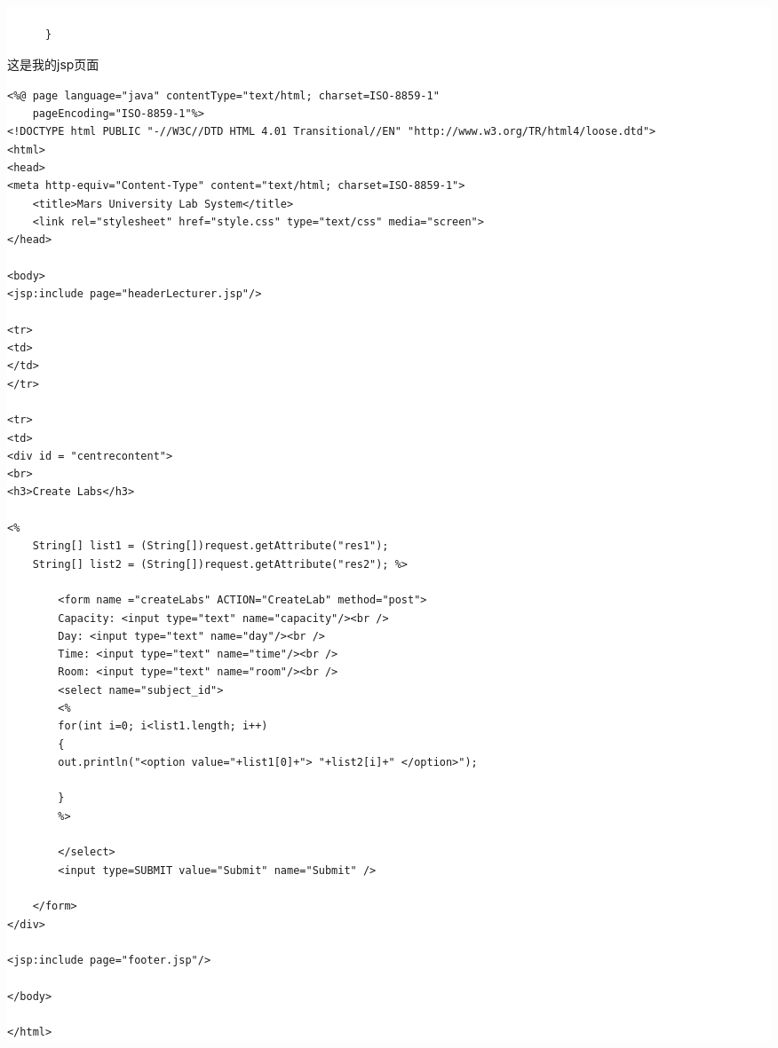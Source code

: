 ```

      } 
```

这是我的jsp页面

```
<%@ page language="java" contentType="text/html; charset=ISO-8859-1"
    pageEncoding="ISO-8859-1"%>
<!DOCTYPE html PUBLIC "-//W3C//DTD HTML 4.01 Transitional//EN" "http://www.w3.org/TR/html4/loose.dtd">
<html>
<head>
<meta http-equiv="Content-Type" content="text/html; charset=ISO-8859-1">
    <title>Mars University Lab System</title>
    <link rel="stylesheet" href="style.css" type="text/css" media="screen">
</head>

<body>
<jsp:include page="headerLecturer.jsp"/>

<tr>
<td>
</td>
</tr>

<tr>
<td>
<div id = "centrecontent">
<br>
<h3>Create Labs</h3>

<%
    String[] list1 = (String[])request.getAttribute("res1");
    String[] list2 = (String[])request.getAttribute("res2"); %>

        <form name ="createLabs" ACTION="CreateLab" method="post">
        Capacity: <input type="text" name="capacity"/><br />
        Day: <input type="text" name="day"/><br />
        Time: <input type="text" name="time"/><br />
        Room: <input type="text" name="room"/><br />
        <select name="subject_id">
        <%
        for(int i=0; i<list1.length; i++)  
        { 
        out.println("<option value="+list1[0]+"> "+list2[i]+" </option>");

        } 
        %>

        </select>
        <input type=SUBMIT value="Submit" name="Submit" />

    </form>
</div>

<jsp:include page="footer.jsp"/>

</body>

</html> 
```
